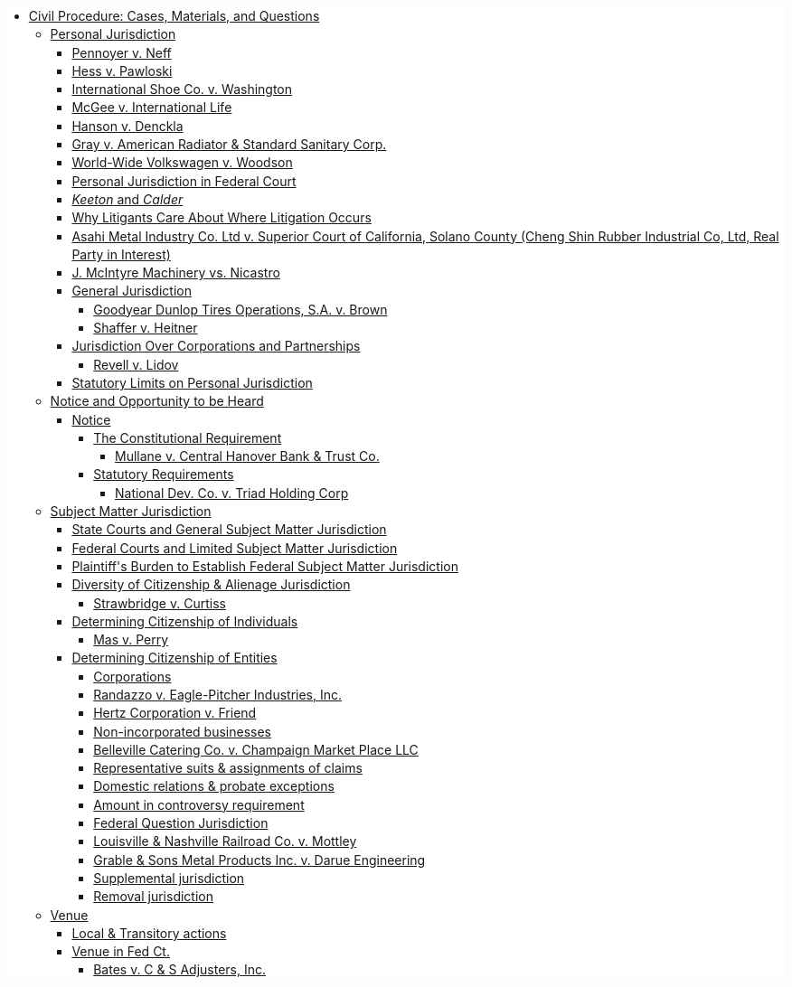 - [Civil Procedure: Cases, Materials, and Questions](#civil-procedure:-cases-materials-and-questions)
	- [Personal Jurisdiction](#personal-jurisdiction)
		- [Pennoyer v. Neff](#pennoyer-v-neff)
		- [Hess v. Pawloski](#hess-v-pawloski)
		- [International Shoe Co. v. Washington](#international-shoe-co-v-washington)
		- [McGee v. International Life](#mcgee-v-international-life)
		- [Hanson v. Denckla](#hanson-v-denckla)
		- [Gray v. American Radiator & Standard Sanitary Corp.](#gray-v-american-radiator-&-standard-sanitary-corp)
		- [World-Wide Volkswagen v. Woodson](#world-wide-volkswagen-v-woodson)
		- [Personal Jurisdiction in Federal Court](#personal-jurisdiction-in-federal-court)
		- [*Keeton* and *Calder*](#keeton-and-calder)
		- [Why Litigants Care About Where Litigation Occurs](#why-litigants-care-about-where-litigation-occurs)
		- [Asahi Metal Industry Co. Ltd v. Superior Court of California, Solano County (Cheng Shin Rubber Industrial Co, Ltd, Real Party in Interest)](#asahi-metal-industry-co-ltd-v-superior-court-of-california-solano-county-cheng-shin-rubber-industrial-co-ltd-real-party-in-interest)
		- [J. McIntyre Machinery vs. Nicastro](#j-mcintyre-machinery-vs-nicastro)
		- [General Jurisdiction](#general-jurisdiction)
			- [Goodyear Dunlop Tires Operations, S.A. v. Brown](#goodyear-dunlop-tires-operations-sa-v-brown)
			- [Shaffer v. Heitner](#shaffer-v-heitner)
		- [Jurisdiction Over Corporations and Partnerships](#jurisdiction-over-corporations-and-partnerships)
			- [Revell v. Lidov](#revell-v-lidov)
		- [Statutory Limits on Personal Jurisdiction](#statutory-limits-on-personal-jurisdiction)
	- [Notice and Opportunity to be Heard](#notice-and-opportunity-to-be-heard)
		- [Notice](#notice)
			- [The Constitutional Requirement](#the-constitutional-requirement)
				- [Mullane v. Central Hanover Bank & Trust Co.](#mullane-v-central-hanover-bank-&-trust-co)
			- [Statutory Requirements](#statutory-requirements)
				- [National Dev. Co. v. Triad Holding Corp](#national-dev-co-v-triad-holding-corp)
	- [Subject Matter Jurisdiction](#subject-matter-jurisdiction)
		- [State Courts and General Subject Matter Jurisdiction](#state-courts-and-general-subject-matter-jurisdiction)
		- [Federal Courts and Limited Subject Matter Jurisdiction](#federal-courts-and-limited-subject-matter-jurisdiction)
		- [Plaintiff's Burden to Establish Federal Subject Matter Jurisdiction](#plaintiff's-burden-to-establish-federal-subject-matter-jurisdiction)
		- [Diversity of Citizenship & Alienage Jurisdiction](#diversity-of-citizenship-&-alienage-jurisdiction)
			- [Strawbridge v. Curtiss](#strawbridge-v-curtiss)
		- [Determining Citizenship of Individuals](#determining-citizenship-of-individuals)
			- [Mas v. Perry](#mas-v-perry)
		- [Determining Citizenship of Entities](#determining-citizenship-of-entities)
			- [Corporations](#corporations)
			- [Randazzo v. Eagle-Pitcher Industries, Inc.](#randazzo-v-eagle-pitcher-industries-inc)
			- [Hertz Corporation v. Friend](#hertz-corporation-v-friend)
			- [Non-incorporated businesses](#non-incorporated-businesses)
			- [Belleville Catering Co. v. Champaign Market Place LLC](#belleville-catering-co-v-champaign-market-place-llc)
			- [Representative suits & assignments of claims](#representative-suits-&-assignments-of-claims)
			- [Domestic relations & probate exceptions](#domestic-relations-&-probate-exceptions)
			- [Amount in controversy requirement](#amount-in-controversy-requirement)
			- [Federal Question Jurisdiction](#federal-question-jurisdiction)
			- [Louisville & Nashville Railroad Co. v. Mottley ](#louisville-&-nashville-railroad-co-v-mottley)
			- [Grable & Sons Metal Products Inc. v. Darue Engineering](#grable-&-sons-metal-products-inc-v-darue-engineering)
			- [Supplemental jurisdiction](#supplemental-jurisdiction)
			- [Removal jurisdiction](#removal-jurisdiction)
	- [Venue](#venue)
		- [Local & Transitory actions](#local-&-transitory-actions)
		- [Venue in Fed Ct.](#venue-in-fed-ct)
			- [Bates v. C & S Adjusters, Inc.](#bates-v-c-&-s-adjusters-inc)